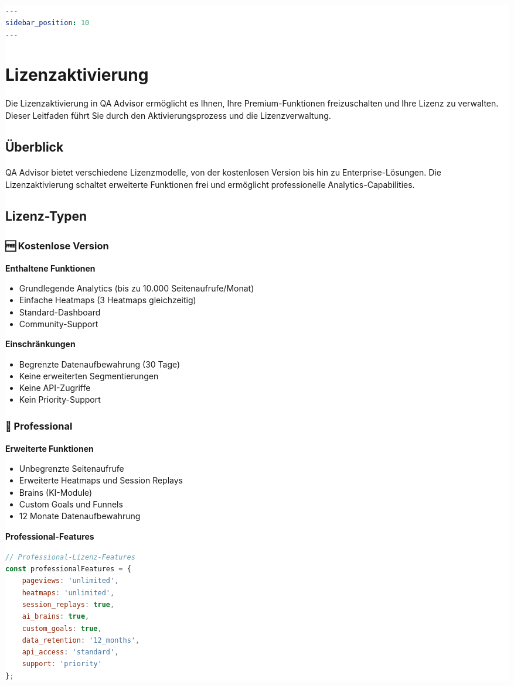 ```yaml
---
sidebar_position: 10
---
```


# Lizenzaktivierung

Die Lizenzaktivierung in QA Advisor ermöglicht es Ihnen, Ihre Premium-Funktionen freizuschalten und Ihre Lizenz zu verwalten. Dieser Leitfaden führt Sie durch den Aktivierungsprozess und die Lizenzverwaltung.

## Überblick

QA Advisor bietet verschiedene Lizenzmodelle, von der kostenlosen Version bis hin zu Enterprise-Lösungen. Die Lizenzaktivierung schaltet erweiterte Funktionen frei und ermöglicht professionelle Analytics-Capabilities.

## Lizenz-Typen

### 🆓 Kostenlose Version

**Enthaltene Funktionen**
- Grundlegende Analytics (bis zu 10.000 Seitenaufrufe/Monat)
- Einfache Heatmaps (3 Heatmaps gleichzeitig)
- Standard-Dashboard
- Community-Support

**Einschränkungen**
- Begrenzte Datenaufbewahrung (30 Tage)
- Keine erweiterten Segmentierungen
- Keine API-Zugriffe
- Kein Priority-Support

### 💼 Professional

**Erweiterte Funktionen**
- Unbegrenzte Seitenaufrufe
- Erweiterte Heatmaps und Session Replays
- Brains (KI-Module)
- Custom Goals und Funnels
- 12 Monate Datenaufbewahrung

**Professional-Features**
```javascript
// Professional-Lizenz-Features
const professionalFeatures = {
    pageviews: 'unlimited',
    heatmaps: 'unlimited',
    session_replays: true,
    ai_brains: true,
    custom_goals: true,
    data_retention: '12_months',
    api_access: 'standard',
    support: 'priority'
};
```
